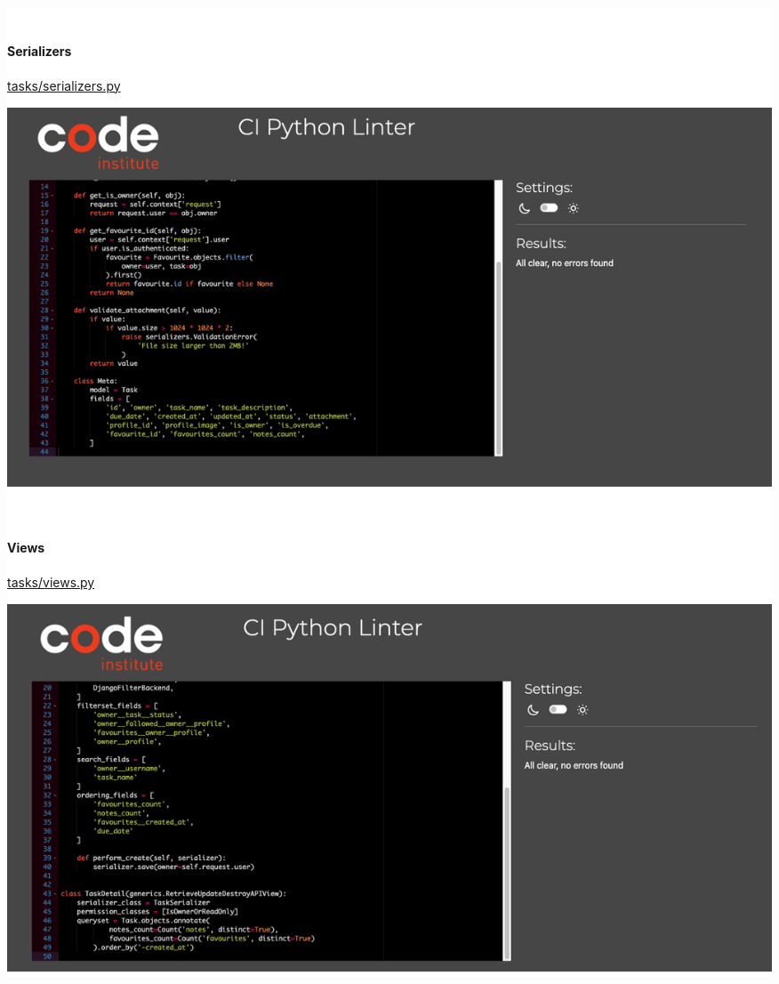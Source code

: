 &nbsp;
#### __Serializers__

[tasks/serializers.py](https://github.com/LesterCuasay/Project-5/blob/main/tasks/serializers.py)

![tasks-serializers](documentation/testing/tasks-serializers.png)

&nbsp;
#### __Views__

[tasks/views.py](https://github.com/LesterCuasay/Project-5/blob/main/tasks/views.py)

![tasks-views](documentation/testing/tasks-views.png)
